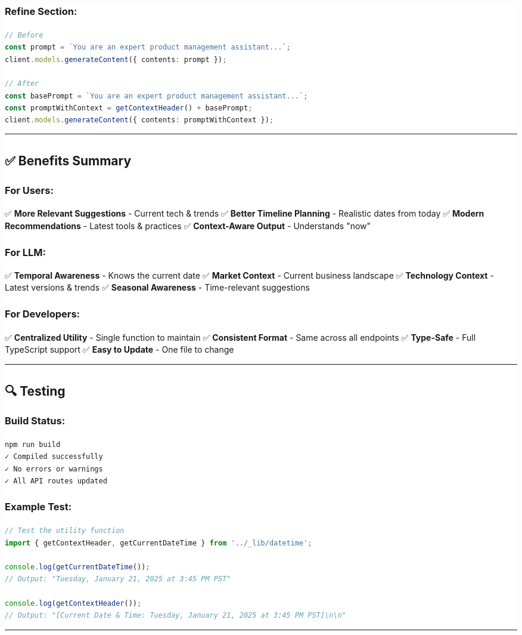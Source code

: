 ### Refine Section:
```typescript
// Before
const prompt = `You are an expert product management assistant...`;
client.models.generateContent({ contents: prompt });

// After
const basePrompt = `You are an expert product management assistant...`;
const promptWithContext = getContextHeader() + basePrompt;
client.models.generateContent({ contents: promptWithContext });
```

---

## ✅ Benefits Summary

### For Users:
✅ **More Relevant Suggestions** - Current tech & trends
✅ **Better Timeline Planning** - Realistic dates from today
✅ **Modern Recommendations** - Latest tools & practices
✅ **Context-Aware Output** - Understands "now"

### For LLM:
✅ **Temporal Awareness** - Knows the current date
✅ **Market Context** - Current business landscape
✅ **Technology Context** - Latest versions & trends
✅ **Seasonal Awareness** - Time-relevant suggestions

### For Developers:
✅ **Centralized Utility** - Single function to maintain
✅ **Consistent Format** - Same across all endpoints
✅ **Type-Safe** - Full TypeScript support
✅ **Easy to Update** - One file to change

---

## 🔍 Testing

### Build Status:
```bash
npm run build
✓ Compiled successfully
✓ No errors or warnings
✓ All API routes updated
```

### Example Test:
```typescript
// Test the utility function
import { getContextHeader, getCurrentDateTime } from '../_lib/datetime';

console.log(getCurrentDateTime());
// Output: "Tuesday, January 21, 2025 at 3:45 PM PST"

console.log(getContextHeader());
// Output: "[Current Date & Time: Tuesday, January 21, 2025 at 3:45 PM PST]\n\n"
```

---
